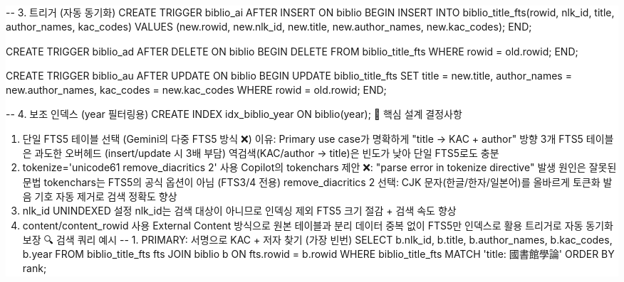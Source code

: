 -- 3. 트리거 (자동 동기화)
CREATE TRIGGER biblio_ai AFTER INSERT ON biblio BEGIN
    INSERT INTO biblio_title_fts(rowid, nlk_id, title, author_names, kac_codes)
    VALUES (new.rowid, new.nlk_id, new.title, new.author_names, new.kac_codes);
END;

CREATE TRIGGER biblio_ad AFTER DELETE ON biblio BEGIN
    DELETE FROM biblio_title_fts WHERE rowid = old.rowid;
END;

CREATE TRIGGER biblio_au AFTER UPDATE ON biblio BEGIN
    UPDATE biblio_title_fts
    SET title = new.title,
        author_names = new.author_names,
        kac_codes = new.kac_codes
    WHERE rowid = old.rowid;
END;

-- 4. 보조 인덱스 (year 필터링용)
CREATE INDEX idx_biblio_year ON biblio(year);
🎯 핵심 설계 결정사항
1. 단일 FTS5 테이블 선택 (Gemini의 다중 FTS5 방식 ❌)
이유:
Primary use case가 명확하게 "title → KAC + author" 방향
3개 FTS5 테이블은 과도한 오버헤드 (insert/update 시 3배 부담)
역검색(KAC/author → title)은 빈도가 낮아 단일 FTS5로도 충분
2. tokenize='unicode61 remove_diacritics 2' 사용
Copilot의 tokenchars 제안 ❌:
"parse error in tokenize directive" 발생 원인은 잘못된 문법
tokenchars는 FTS5의 공식 옵션이 아님 (FTS3/4 전용)
remove_diacritics 2 선택:
CJK 문자(한글/한자/일본어)를 올바르게 토큰화
발음 기호 자동 제거로 검색 정확도 향상
3. nlk_id UNINDEXED 설정
nlk_id는 검색 대상이 아니므로 인덱싱 제외
FTS5 크기 절감 + 검색 속도 향상
4. content/content_rowid 사용
External Content 방식으로 원본 테이블과 분리
데이터 중복 없이 FTS5만 인덱스로 활용
트리거로 자동 동기화 보장
🔍 검색 쿼리 예시
-- 1. PRIMARY: 서명으로 KAC + 저자 찾기 (가장 빈번)
SELECT
    b.nlk_id,
    b.title,
    b.author_names,
    b.kac_codes,
    b.year
FROM biblio_title_fts fts
JOIN biblio b ON fts.rowid = b.rowid
WHERE biblio_title_fts MATCH 'title: 國書館學論'
ORDER BY rank;
